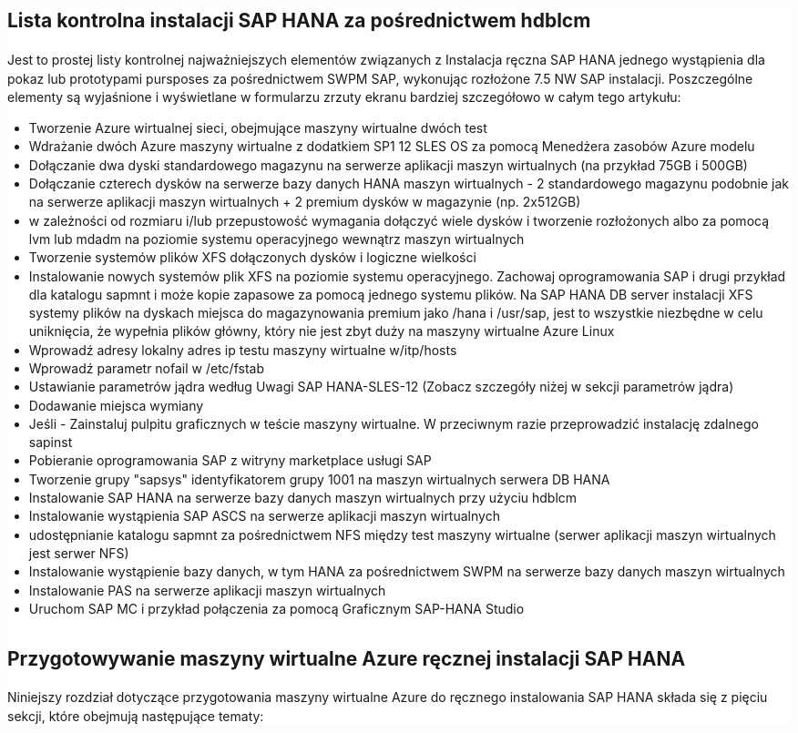 

## <a name="checklist-sap-hana-installation-via-hdblcm"></a>Lista kontrolna instalacji SAP HANA za pośrednictwem hdblcm

Jest to prostej listy kontrolnej najważniejszych elementów związanych z Instalacja ręczna SAP HANA jednego wystąpienia dla pokaz lub prototypami pursposes za pośrednictwem SWPM SAP, wykonując rozłożone 7.5 NW SAP instalacji. Poszczególne elementy są wyjaśnione i wyświetlane w formularzu zrzuty ekranu bardziej szczegółowo w całym tego artykułu:

* Tworzenie Azure wirtualnej sieci, obejmujące maszyny wirtualne dwóch test 
* Wdrażanie dwóch Azure maszyny wirtualne z dodatkiem SP1 12 SLES OS za pomocą Menedżera zasobów Azure modelu 
* Dołączanie dwa dyski standardowego magazynu na serwerze aplikacji maszyn wirtualnych (na przykład 75GB i 500GB)
* Dołączanie czterech dysków na serwerze bazy danych HANA maszyn wirtualnych - 2 standardowego magazynu podobnie jak na serwerze aplikacji maszyn wirtualnych + 2 premium dysków w magazynie (np. 2x512GB)
* w zależności od rozmiaru i/lub przepustowość wymagania dołączyć wiele dysków i tworzenie rozłożonych albo za pomocą lvm lub mdadm na poziomie systemu operacyjnego wewnątrz maszyn wirtualnych
* Tworzenie systemów plików XFS dołączonych dysków i logiczne wielkości
* Instalowanie nowych systemów plik XFS na poziomie systemu operacyjnego. Zachowaj oprogramowania SAP i drugi przykład dla katalogu sapmnt i może kopie zapasowe za pomocą jednego systemu plików. Na SAP HANA DB server instalacji XFS systemy plików na dyskach miejsca do magazynowania premium jako /hana i /usr/sap, jest to wszystkie niezbędne w celu uniknięcia, że wypełnia plików główny, który nie jest zbyt duży na maszyny wirtualne Azure Linux
* Wprowadź adresy lokalny adres ip testu maszyny wirtualne w/itp/hosts
* Wprowadź parametr nofail w /etc/fstab
* Ustawianie parametrów jądra według Uwagi SAP HANA-SLES-12 (Zobacz szczegóły niżej w sekcji parametrów jądra)
* Dodawanie miejsca wymiany
* Jeśli - Zainstaluj pulpitu graficznych w teście maszyny wirtualne. W przeciwnym razie przeprowadzić instalację zdalnego sapinst
* Pobieranie oprogramowania SAP z witryny marketplace usługi SAP
* Tworzenie grupy "sapsys" identyfikatorem grupy 1001 na maszyn wirtualnych serwera DB HANA
* Instalowanie SAP HANA na serwerze bazy danych maszyn wirtualnych przy użyciu hdblcm
* Instalowanie wystąpienia SAP ASCS na serwerze aplikacji maszyn wirtualnych
* udostępnianie katalogu sapmnt za pośrednictwem NFS między test maszyny wirtualne (serwer aplikacji maszyn wirtualnych jest serwer NFS)
* Instalowanie wystąpienie bazy danych, w tym HANA za pośrednictwem SWPM na serwerze bazy danych maszyn wirtualnych
* Instalowanie PAS na serwerze aplikacji maszyn wirtualnych
* Uruchom SAP MC i przykład połączenia za pomocą Graficznym SAP-HANA Studio 




## <a name="prepare-azure-vms-for-manual-installation-of-sap-hana"></a>Przygotowywanie maszyny wirtualne Azure ręcznej instalacji SAP HANA

Niniejszy rozdział dotyczące przygotowania maszyny wirtualne Azure do ręcznego instalowania SAP HANA składa się z pięciu sekcji, które obejmują następujące tematy:

